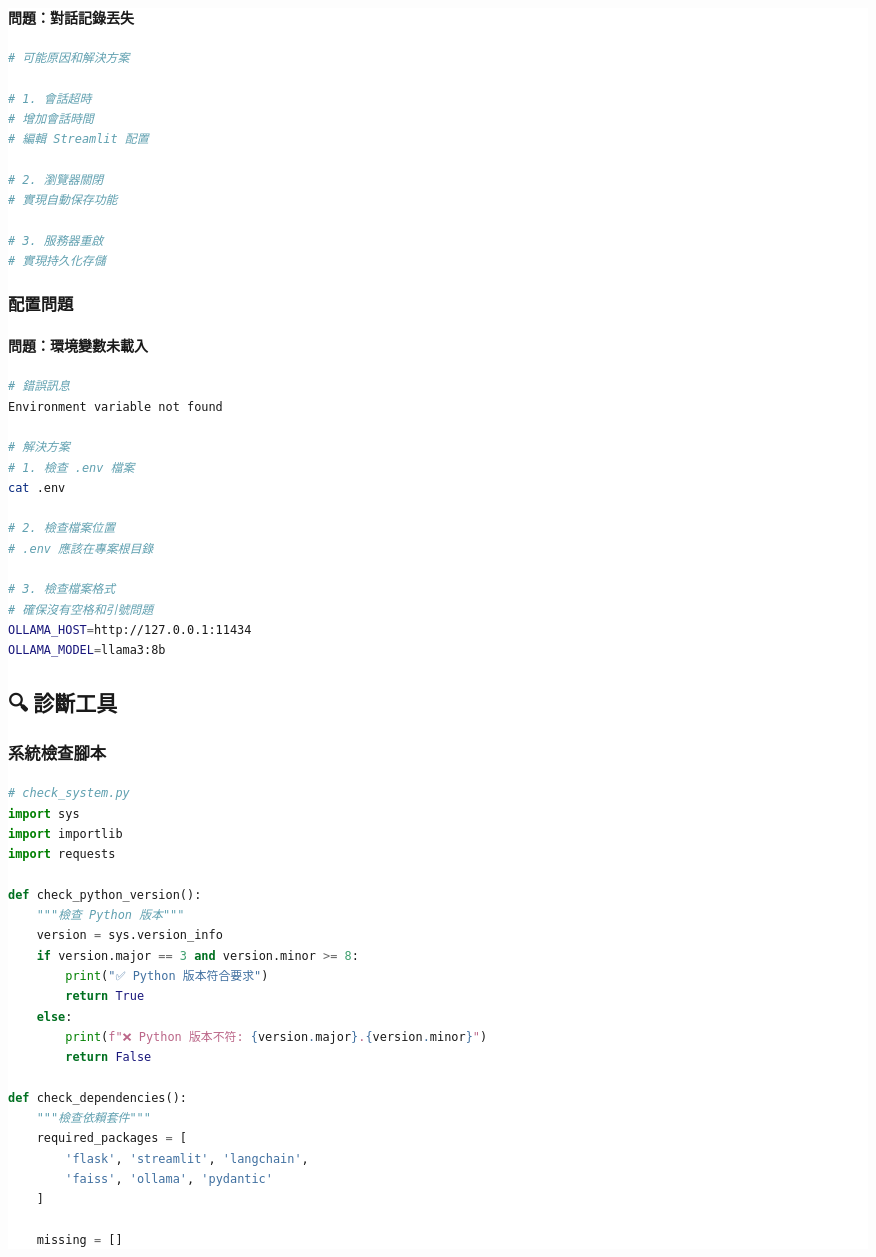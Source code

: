 #### 問題：對話記錄丟失
```bash
# 可能原因和解決方案

# 1. 會話超時
# 增加會話時間
# 編輯 Streamlit 配置

# 2. 瀏覽器關閉
# 實現自動保存功能

# 3. 服務器重啟
# 實現持久化存儲
```

### 配置問題

#### 問題：環境變數未載入
```bash
# 錯誤訊息
Environment variable not found

# 解決方案
# 1. 檢查 .env 檔案
cat .env

# 2. 檢查檔案位置
# .env 應該在專案根目錄

# 3. 檢查檔案格式
# 確保沒有空格和引號問題
OLLAMA_HOST=http://127.0.0.1:11434
OLLAMA_MODEL=llama3:8b
```

## 🔍 診斷工具

### 系統檢查腳本

```python
# check_system.py
import sys
import importlib
import requests

def check_python_version():
    """檢查 Python 版本"""
    version = sys.version_info
    if version.major == 3 and version.minor >= 8:
        print("✅ Python 版本符合要求")
        return True
    else:
        print(f"❌ Python 版本不符: {version.major}.{version.minor}")
        return False

def check_dependencies():
    """檢查依賴套件"""
    required_packages = [
        'flask', 'streamlit', 'langchain', 
        'faiss', 'ollama', 'pydantic'
    ]
    
    missing = []
```